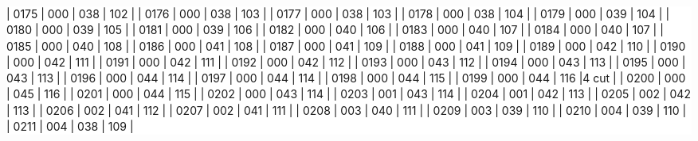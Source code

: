 | 0175 |  000 | 038 | 102 |
| 0176 |  000 | 038 | 103 |
| 0177 |  000 | 038 | 103 |
| 0178 |  000 | 038 | 104 |
| 0179 |  000 | 039 | 104 |
| 0180 |  000 | 039 | 105 |
| 0181 |  000 | 039 | 106 |
| 0182 |  000 | 040 | 106 |
| 0183 |  000 | 040 | 107 |
| 0184 |  000 | 040 | 107 |
| 0185 |  000 | 040 | 108 |
| 0186 |  000 | 041 | 108 |
| 0187 |  000 | 041 | 109 |
| 0188 |  000 | 041 | 109 |
| 0189 |  000 | 042 | 110 |
| 0190 |  000 | 042 | 111 |
| 0191 |  000 | 042 | 111 |
| 0192 |  000 | 042 | 112 |
| 0193 |  000 | 043 | 112 |
| 0194 |  000 | 043 | 113 |
| 0195 |  000 | 043 | 113 |
| 0196 |  000 | 044 | 114 |
| 0197 |  000 | 044 | 114 |
| 0198 |  000 | 044 | 115 |
| 0199 |  000 | 044 | 116 |4 cut |
| 0200 |  000 | 045 | 116 |
| 0201 |  000 | 044 | 115 |
| 0202 |  000 | 043 | 114 |
| 0203 |  001 | 043 | 114 |
| 0204 |  001 | 042 | 113 |
| 0205 |  002 | 042 | 113 |
| 0206 |  002 | 041 | 112 |
| 0207 |  002 | 041 | 111 |
| 0208 |  003 | 040 | 111 |
| 0209 |  003 | 039 | 110 |
| 0210 |  004 | 039 | 110 |
| 0211 |  004 | 038 | 109 |